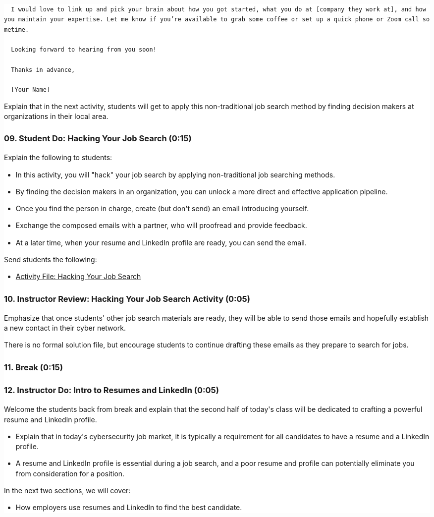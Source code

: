       I would love to link up and pick your brain about how you got started, what you do at [company they work at], and how you maintain your expertise. Let me know if you’re available to grab some coffee or set up a quick phone or Zoom call sometime.

      Looking forward to hearing from you soon!

      Thanks in advance,

      [Your Name]

      
Explain that in the next activity, students will get to apply this non-traditional job search method by finding decision makers at organizations in their local area. 
      
### 09. Student Do: Hacking Your Job Search (0:15)

Explain the following to students:

- In this activity, you will "hack" your job search by applying non-traditional job searching methods.

- By finding the decision makers in an organization, you can unlock a more direct and effective application pipeline.   

- Once you find the person in charge, create (but don't send) an email introducing yourself. 

- Exchange the composed emails with a partner, who will proofread and provide feedback. 

- At a later time, when your resume and LinkedIn profile are ready, you can send the email. 

Send students the following:

- [Activity File: Hacking Your Job Search](Activities/09_Hacking_Your_Search/unsolved/readme.md)

### 10. Instructor Review: Hacking Your Job Search Activity  (0:05)

Emphasize that once students' other job search materials are ready, they will be able to send those emails and hopefully establish a new contact in their cyber network. 

There is no formal solution file, but encourage students to continue drafting these emails as they prepare to search for jobs. 

### 11. Break (0:15)


### 12. Instructor Do: Intro to Resumes and LinkedIn (0:05)

Welcome the students back from break and explain that the second half of today's class will be dedicated to crafting a powerful resume and LinkedIn profile.

  - Explain that in today's cybersecurity job market, it is typically a requirement for all candidates to have a resume and a LinkedIn profile.
  
 - A resume and LinkedIn profile is essential during a job search, and a poor resume and profile can potentially eliminate you from consideration for a position.
 
In the next two sections, we will cover: 
  - How employers use resumes and LinkedIn to find the best candidate.
